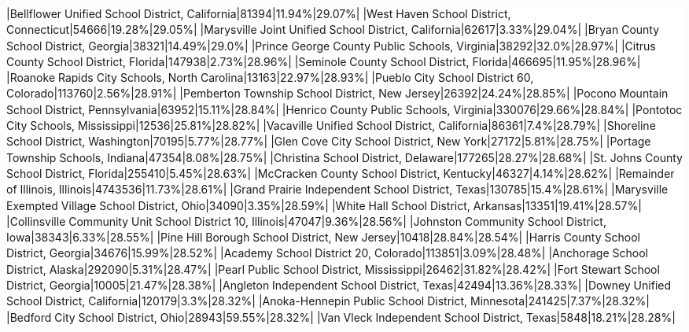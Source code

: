 |Bellflower Unified School District, California|81394|11.94%|29.07%|
|West Haven School District, Connecticut|54666|19.28%|29.05%|
|Marysville Joint Unified School District, California|62617|3.33%|29.04%|
|Bryan County School District, Georgia|38321|14.49%|29.0%|
|Prince George County Public Schools, Virginia|38292|32.0%|28.97%|
|Citrus County School District, Florida|147938|2.73%|28.96%|
|Seminole County School District, Florida|466695|11.95%|28.96%|
|Roanoke Rapids City Schools, North Carolina|13163|22.97%|28.93%|
|Pueblo City School District 60, Colorado|113760|2.56%|28.91%|
|Pemberton Township School District, New Jersey|26392|24.24%|28.85%|
|Pocono Mountain School District, Pennsylvania|63952|15.11%|28.84%|
|Henrico County Public Schools, Virginia|330076|29.66%|28.84%|
|Pontotoc City Schools, Mississippi|12536|25.81%|28.82%|
|Vacaville Unified School District, California|86361|7.4%|28.79%|
|Shoreline School District, Washington|70195|5.77%|28.77%|
|Glen Cove City School District, New York|27172|5.81%|28.75%|
|Portage Township Schools, Indiana|47354|8.08%|28.75%|
|Christina School District, Delaware|177265|28.27%|28.68%|
|St. Johns County School District, Florida|255410|5.45%|28.63%|
|McCracken County School District, Kentucky|46327|4.14%|28.62%|
|Remainder of Illinois, Illinois|4743536|11.73%|28.61%|
|Grand Prairie Independent School District, Texas|130785|15.4%|28.61%|
|Marysville Exempted Village School District, Ohio|34090|3.35%|28.59%|
|White Hall School District, Arkansas|13351|19.41%|28.57%|
|Collinsville Community Unit School District 10, Illinois|47047|9.36%|28.56%|
|Johnston Community School District, Iowa|38343|6.33%|28.55%|
|Pine Hill Borough School District, New Jersey|10418|28.84%|28.54%|
|Harris County School District, Georgia|34676|15.99%|28.52%|
|Academy School District 20, Colorado|113851|3.09%|28.48%|
|Anchorage School District, Alaska|292090|5.31%|28.47%|
|Pearl Public School District, Mississippi|26462|31.82%|28.42%|
|Fort Stewart School District, Georgia|10005|21.47%|28.38%|
|Angleton Independent School District, Texas|42494|13.36%|28.33%|
|Downey Unified School District, California|120179|3.3%|28.32%|
|Anoka-Hennepin Public School District, Minnesota|241425|7.37%|28.32%|
|Bedford City School District, Ohio|28943|59.55%|28.32%|
|Van Vleck Independent School District, Texas|5848|18.21%|28.28%|